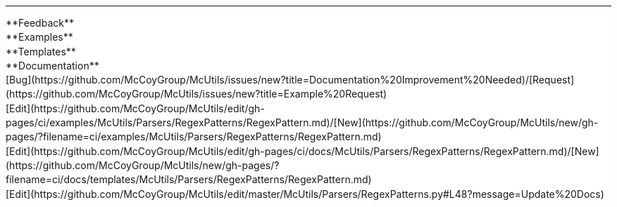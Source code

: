 










---


<div markdown="1" class="text-secondary">
<div class="container">
  <div class="row">
   <div class="col" markdown="1">
**Feedback**   
</div>
   <div class="col" markdown="1">
**Examples**   
</div>
   <div class="col" markdown="1">
**Templates**   
</div>
   <div class="col" markdown="1">
**Documentation**   
</div>
   <div class="col" markdown="1">
   
</div>
   <div class="col" markdown="1">
   
</div>
   <div class="col" markdown="1">
   
</div>
</div>
  <div class="row">
   <div class="col" markdown="1">
[Bug](https://github.com/McCoyGroup/McUtils/issues/new?title=Documentation%20Improvement%20Needed)/[Request](https://github.com/McCoyGroup/McUtils/issues/new?title=Example%20Request)   
</div>
   <div class="col" markdown="1">
[Edit](https://github.com/McCoyGroup/McUtils/edit/gh-pages/ci/examples/McUtils/Parsers/RegexPatterns/RegexPattern.md)/[New](https://github.com/McCoyGroup/McUtils/new/gh-pages/?filename=ci/examples/McUtils/Parsers/RegexPatterns/RegexPattern.md)   
</div>
   <div class="col" markdown="1">
[Edit](https://github.com/McCoyGroup/McUtils/edit/gh-pages/ci/docs/McUtils/Parsers/RegexPatterns/RegexPattern.md)/[New](https://github.com/McCoyGroup/McUtils/new/gh-pages/?filename=ci/docs/templates/McUtils/Parsers/RegexPatterns/RegexPattern.md)   
</div>
   <div class="col" markdown="1">
[Edit](https://github.com/McCoyGroup/McUtils/edit/master/McUtils/Parsers/RegexPatterns.py#L48?message=Update%20Docs)   
</div>
   <div class="col" markdown="1">
   
</div>
   <div class="col" markdown="1">
   
</div>
   <div class="col" markdown="1">
   
</div>
</div>
</div>
</div>